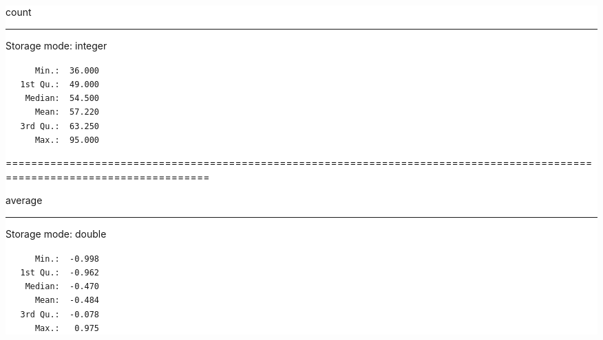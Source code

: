    count

----------------------------------------------------------------------------------------------------------------------------

   Storage mode: integer

          Min.:  36.000
       1st Qu.:  49.000
        Median:  54.500
          Mean:  57.220
       3rd Qu.:  63.250
          Max.:  95.000

============================================================================================================================

   average

----------------------------------------------------------------------------------------------------------------------------

   Storage mode: double

          Min.:  -0.998
       1st Qu.:  -0.962
        Median:  -0.470
          Mean:  -0.484
       3rd Qu.:  -0.078
          Max.:   0.975
